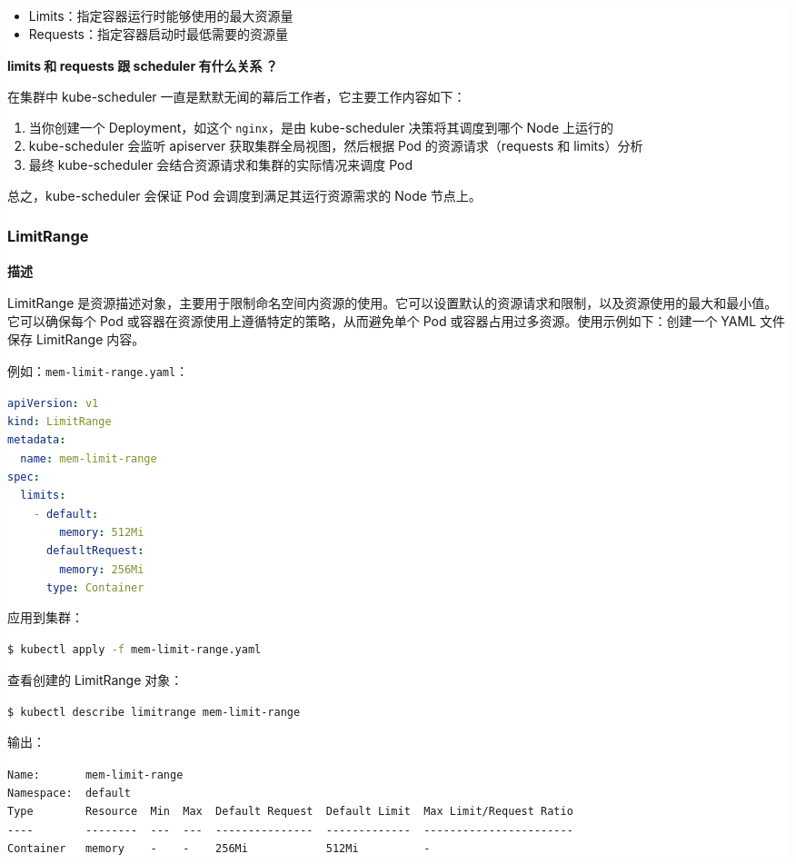 -   Limits：指定容器运行时能够使用的最大资源量
-   Requests：指定容器启动时最低需要的资源量

**limits 和 requests 跟 scheduler 有什么关系 ？**

在集群中 kube-scheduler 一直是默默无闻的幕后工作者，它主要工作内容如下：

1. 当你创建一个 Deployment，如这个 `nginx`，是由 kube-scheduler 决策将其调度到哪个 Node 上运行的
2. kube-scheduler 会监听 apiserver 获取集群全局视图，然后根据 Pod 的资源请求（requests 和 limits）分析
3. 最终 kube-scheduler 会结合资源请求和集群的实际情况来调度 Pod

总之，kube-scheduler 会保证 Pod 会调度到满足其运行资源需求的 Node 节点上。



### LimitRange

**描述**

LimitRange 是资源描述对象，主要用于限制命名空间内资源的使用。它可以设置默认的资源请求和限制，以及资源使用的最大和最小值。它可以确保每个 Pod 或容器在资源使用上遵循特定的策略，从而避免单个 Pod 或容器占用过多资源。使用示例如下：创建一个 YAML 文件保存 LimitRange 内容。

例如：`mem-limit-range.yaml`：

```yaml
apiVersion: v1
kind: LimitRange
metadata:
  name: mem-limit-range
spec:
  limits:
    - default:
        memory: 512Mi
      defaultRequest:
        memory: 256Mi
      type: Container
```

应用到集群：

```sh
$ kubectl apply -f mem-limit-range.yaml
```

查看创建的 LimitRange 对象：

```sh
$ kubectl describe limitrange mem-limit-range
```

输出：

```sh
Name:       mem-limit-range
Namespace:  default
Type        Resource  Min  Max  Default Request  Default Limit  Max Limit/Request Ratio
----        --------  ---  ---  ---------------  -------------  -----------------------
Container   memory    -    -    256Mi            512Mi          -
```
